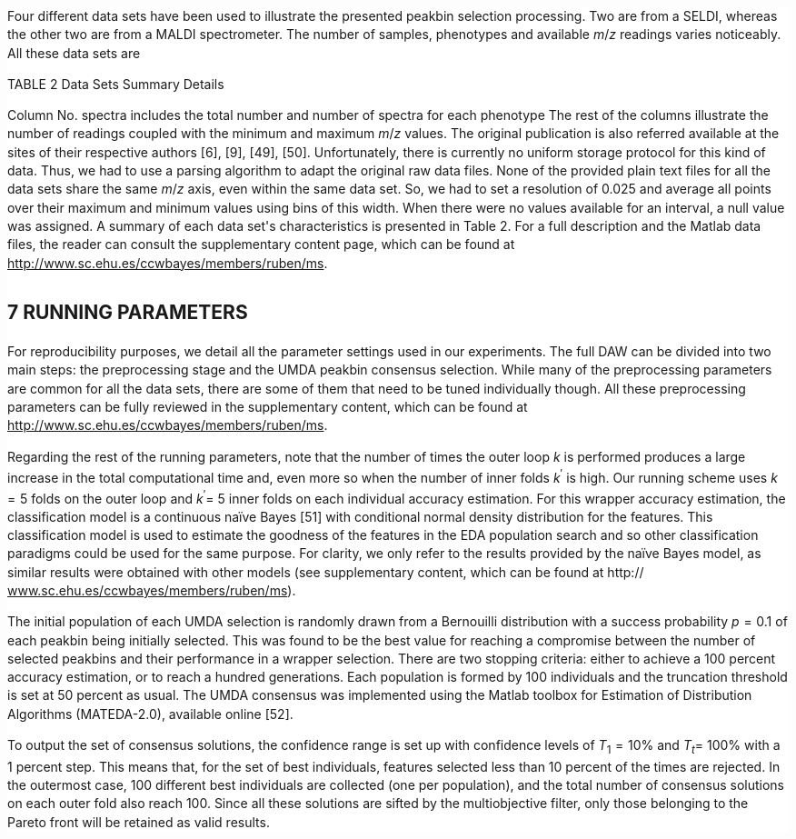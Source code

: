 Four different data sets have been used to illustrate the presented peakbin selection processing. Two are from a SELDI, whereas the other two are from a MALDI spectrometer. The number of samples, phenotypes and available $m / z$ readings varies noticeably. All these data sets are

TABLE 2
Data Sets Summary Details


Column No. spectra includes the total number and number of spectra for each phenotype The rest of the columns illustrate the number of readings coupled with the minimum and maximum $m / z$ values. The original publication is also referred
available at the sites of their respective authors [6], [9], [49], [50]. Unfortunately, there is currently no uniform storage protocol for this kind of data. Thus, we had to use a parsing algorithm to adapt the original raw data files. None of the provided plain text files for all the data sets share the same $m / z$ axis, even within the same data set. So, we had to set a resolution of 0.025 and average all points over their maximum and minimum values using bins of this width. When there were no values available for an interval, a null value was assigned. A summary of each data set's characteristics is presented in Table 2. For a full description and the Matlab data files, the reader can consult the supplementary content page, which can be found at http://www.sc.ehu.es/ccwbayes/members/ruben/ms.

## 7 RUNNING PARAMETERS

For reproducibility purposes, we detail all the parameter settings used in our experiments. The full DAW can be divided into two main steps: the preprocessing stage and the UMDA peakbin consensus selection. While many of the preprocessing parameters are common for all the data sets, there are some of them that need to be tuned individually though. All these preprocessing parameters can be fully reviewed in the supplementary content, which can be found at http://www.sc.ehu.es/ccwbayes/members/ruben/ms.

Regarding the rest of the running parameters, note that the number of times the outer loop $k$ is performed produces a large increase in the total computational time and, even more so when the number of inner folds $k^{\prime}$ is high. Our running scheme uses $k=5$ folds on the outer loop and $k^{\prime}=$ 5 inner folds on each individual accuracy estimation. For this wrapper accuracy estimation, the classification model is a continuous naïve Bayes [51] with conditional normal density distribution for the features. This classification model is used to estimate the goodness of the features in the EDA population search and so other classification paradigms could be used for the same purpose. For clarity, we only refer to the results provided by the naïve Bayes model, as similar results were obtained with other models (see supplementary content, which can be found at http:// www.sc.ehu.es/ccwbayes/members/ruben/ms).

The initial population of each UMDA selection is randomly drawn from a Bernouilli distribution with a success probability $p=0.1$ of each peakbin being initially selected. This was found to be the best value for reaching a compromise between the number of selected peakbins and their performance in a wrapper selection. There are two stopping criteria: either to achieve a 100 percent accuracy estimation, or to reach a hundred generations. Each
population is formed by 100 individuals and the truncation threshold is set at 50 percent as usual. The UMDA consensus was implemented using the Matlab toolbox for Estimation of Distribution Algorithms (MATEDA-2.0), available online [52].

To output the set of consensus solutions, the confidence range is set up with confidence levels of $T_{1}=10 \%$ and $T_{t}=$ $100 \%$ with a 1 percent step. This means that, for the set of best individuals, features selected less than 10 percent of the times are rejected. In the outermost case, 100 different best individuals are collected (one per population), and the total number of consensus solutions on each outer fold also reach 100. Since all these solutions are sifted by the multiobjective filter, only those belonging to the Pareto front will be retained as valid results.


[^0]:    1. See supplementary content page, which can be found at http:// www.sc.ehu.es/cowbayes/members/ruben/ms.
[^1]:    Authorized licensed use limited to: Univ Politecnica de Madrid. Downloaded on March 09,2025 at 19:21:49 UTC from IEEE Xplore. Restrictions apply.